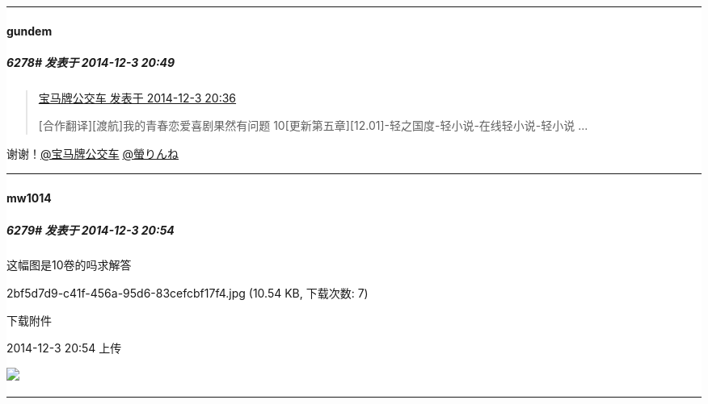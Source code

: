 





-----

####  gundem  
##### 6278#       发表于 2014-12-3 20:49



<blockquote><a href="httphttps://bbs.saraba1st.com/2b/forum.php?mod=redirect&amp;goto=findpost&amp;pid=27395116&amp;ptid=908099" target="_blank">宝马牌公交车 发表于 2014-12-3 20:36</a>

[合作翻译][渡航]我的青春恋爱喜剧果然有问题 10[更新第五章][12.01]-轻之国度-轻小说-在线轻小说-轻小说 ...</blockquote>
谢谢！[@宝马牌公交车](https://bbs.saraba1st.com/2b/home.php?mod=space&amp;uid=278515) [@螢りんね](https://bbs.saraba1st.com/2b/home.php?mod=space&amp;uid=397976) 







-----

####  mw1014  
##### 6279#       发表于 2014-12-3 20:54




这幅图是10卷的吗求解答






2bf5d7d9-c41f-456a-95d6-83cefcbf17f4.jpg
(10.54 KB, 下载次数: 7)




下载附件


2014-12-3 20:54 上传









<img src="http://img.saraba1st.com/forum/201412/03/205402jaf9mmenw4wuesp1.jpg" referrerpolicy="no-referrer">












-----

